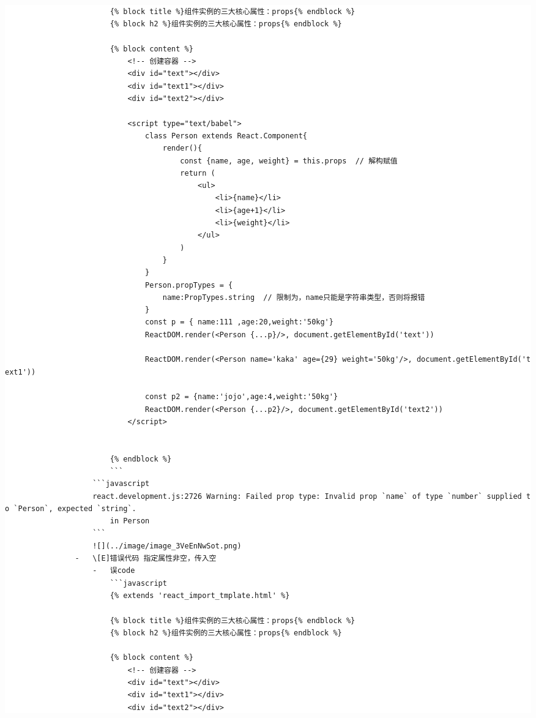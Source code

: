                             {% block title %}组件实例的三大核心属性：props{% endblock %}
                            {% block h2 %}组件实例的三大核心属性：props{% endblock %}

                            {% block content %}
                                <!-- 创建容器 -->
                                <div id="text"></div>
                                <div id="text1"></div>
                                <div id="text2"></div>

                                <script type="text/babel"> 
                                    class Person extends React.Component{
                                        render(){
                                            const {name, age, weight} = this.props  // 解构赋值
                                            return (
                                                <ul>
                                                    <li>{name}</li>
                                                    <li>{age+1}</li>
                                                    <li>{weight}</li>
                                                </ul>
                                            )
                                        }
                                    }
                                    Person.propTypes = {
                                        name:PropTypes.string  // 限制为，name只能是字符串类型，否则将报错
                                    }
                                    const p = { name:111 ,age:20,weight:'50kg'}
                                    ReactDOM.render(<Person {...p}/>, document.getElementById('text'))

                                    ReactDOM.render(<Person name='kaka' age={29} weight='50kg'/>, document.getElementById('text1'))
                                    
                                    const p2 = {name:'jojo',age:4,weight:'50kg'}
                                    ReactDOM.render(<Person {...p2}/>, document.getElementById('text2'))
                                </script>


                            {% endblock %}
                            ```
                        ```javascript
                        react.development.js:2726 Warning: Failed prop type: Invalid prop `name` of type `number` supplied to `Person`, expected `string`.
                            in Person
                        ```
                        ![](../image/image_3VeEnNwSot.png)
                    -   \[E]错误代码 指定属性非空，传入空
                        -   误code
                            ```javascript
                            {% extends 'react_import_tmplate.html' %}

                            {% block title %}组件实例的三大核心属性：props{% endblock %}
                            {% block h2 %}组件实例的三大核心属性：props{% endblock %}

                            {% block content %}
                                <!-- 创建容器 -->
                                <div id="text"></div>
                                <div id="text1"></div>
                                <div id="text2"></div>
